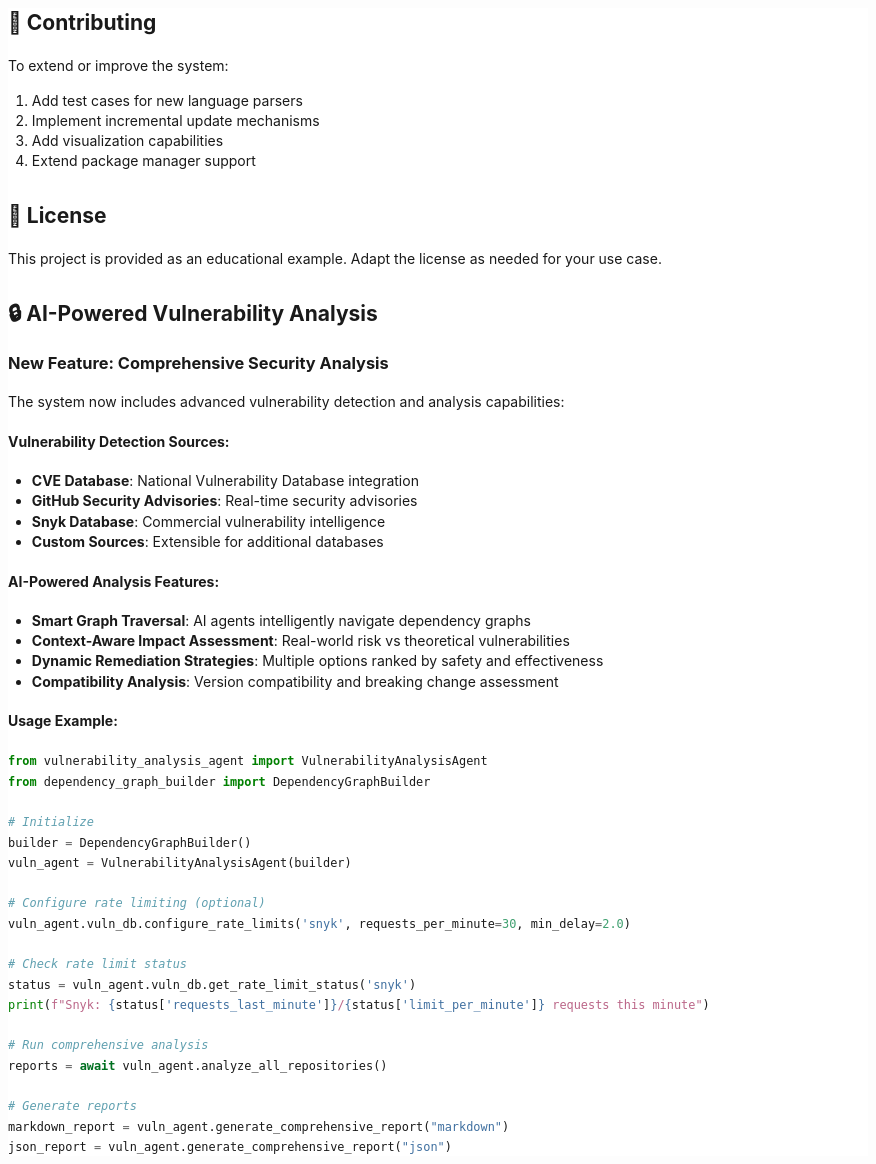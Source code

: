 ## 🤝 Contributing

To extend or improve the system:
1. Add test cases for new language parsers
2. Implement incremental update mechanisms  
3. Add visualization capabilities
4. Extend package manager support

## 📄 License

This project is provided as an educational example. Adapt the license as needed for your use case.

## 🔒 AI-Powered Vulnerability Analysis

### New Feature: Comprehensive Security Analysis
The system now includes advanced vulnerability detection and analysis capabilities:

#### **Vulnerability Detection Sources:**
- **CVE Database**: National Vulnerability Database integration
- **GitHub Security Advisories**: Real-time security advisories
- **Snyk Database**: Commercial vulnerability intelligence
- **Custom Sources**: Extensible for additional databases

#### **AI-Powered Analysis Features:**
- **Smart Graph Traversal**: AI agents intelligently navigate dependency graphs
- **Context-Aware Impact Assessment**: Real-world risk vs theoretical vulnerabilities
- **Dynamic Remediation Strategies**: Multiple options ranked by safety and effectiveness
- **Compatibility Analysis**: Version compatibility and breaking change assessment

#### **Usage Example:**
```python
from vulnerability_analysis_agent import VulnerabilityAnalysisAgent
from dependency_graph_builder import DependencyGraphBuilder

# Initialize
builder = DependencyGraphBuilder()
vuln_agent = VulnerabilityAnalysisAgent(builder)

# Configure rate limiting (optional)
vuln_agent.vuln_db.configure_rate_limits('snyk', requests_per_minute=30, min_delay=2.0)

# Check rate limit status
status = vuln_agent.vuln_db.get_rate_limit_status('snyk')
print(f"Snyk: {status['requests_last_minute']}/{status['limit_per_minute']} requests this minute")

# Run comprehensive analysis
reports = await vuln_agent.analyze_all_repositories()

# Generate reports
markdown_report = vuln_agent.generate_comprehensive_report("markdown")
json_report = vuln_agent.generate_comprehensive_report("json")
```

